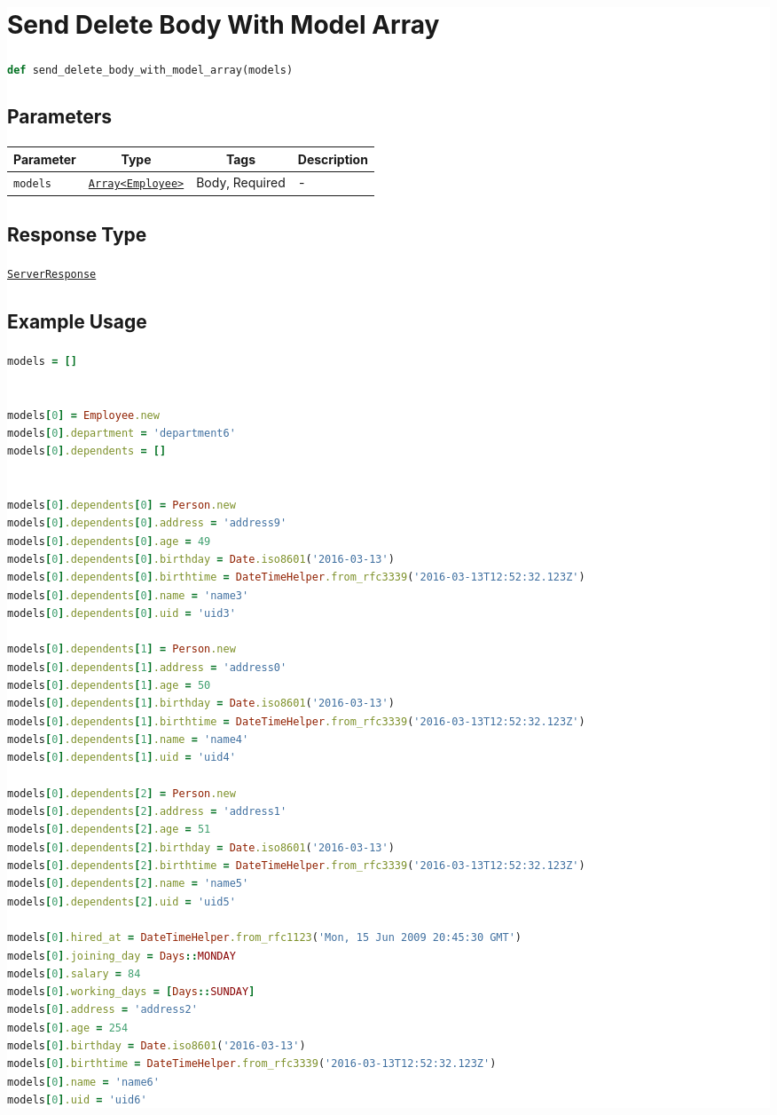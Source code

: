 
# Send Delete Body With Model Array

```ruby
def send_delete_body_with_model_array(models)
```

## Parameters

| Parameter | Type | Tags | Description |
|  --- | --- | --- | --- |
| `models` | [`Array<Employee>`](/doc/models/employee.md) | Body, Required | - |

## Response Type

[`ServerResponse`](/doc/models/server-response.md)

## Example Usage

```ruby
models = []


models[0] = Employee.new
models[0].department = 'department6'
models[0].dependents = []


models[0].dependents[0] = Person.new
models[0].dependents[0].address = 'address9'
models[0].dependents[0].age = 49
models[0].dependents[0].birthday = Date.iso8601('2016-03-13')
models[0].dependents[0].birthtime = DateTimeHelper.from_rfc3339('2016-03-13T12:52:32.123Z')
models[0].dependents[0].name = 'name3'
models[0].dependents[0].uid = 'uid3'

models[0].dependents[1] = Person.new
models[0].dependents[1].address = 'address0'
models[0].dependents[1].age = 50
models[0].dependents[1].birthday = Date.iso8601('2016-03-13')
models[0].dependents[1].birthtime = DateTimeHelper.from_rfc3339('2016-03-13T12:52:32.123Z')
models[0].dependents[1].name = 'name4'
models[0].dependents[1].uid = 'uid4'

models[0].dependents[2] = Person.new
models[0].dependents[2].address = 'address1'
models[0].dependents[2].age = 51
models[0].dependents[2].birthday = Date.iso8601('2016-03-13')
models[0].dependents[2].birthtime = DateTimeHelper.from_rfc3339('2016-03-13T12:52:32.123Z')
models[0].dependents[2].name = 'name5'
models[0].dependents[2].uid = 'uid5'

models[0].hired_at = DateTimeHelper.from_rfc1123('Mon, 15 Jun 2009 20:45:30 GMT')
models[0].joining_day = Days::MONDAY
models[0].salary = 84
models[0].working_days = [Days::SUNDAY]
models[0].address = 'address2'
models[0].age = 254
models[0].birthday = Date.iso8601('2016-03-13')
models[0].birthtime = DateTimeHelper.from_rfc3339('2016-03-13T12:52:32.123Z')
models[0].name = 'name6'
models[0].uid = 'uid6'
```